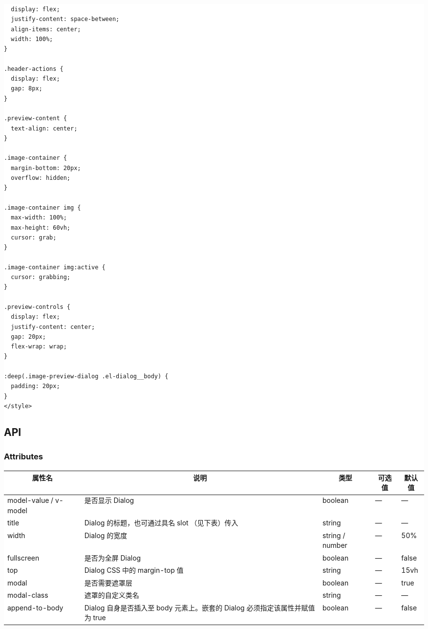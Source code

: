 ```vue
  display: flex;
  justify-content: space-between;
  align-items: center;
  width: 100%;
}

.header-actions {
  display: flex;
  gap: 8px;
}

.preview-content {
  text-align: center;
}

.image-container {
  margin-bottom: 20px;
  overflow: hidden;
}

.image-container img {
  max-width: 100%;
  max-height: 60vh;
  cursor: grab;
}

.image-container img:active {
  cursor: grabbing;
}

.preview-controls {
  display: flex;
  justify-content: center;
  gap: 20px;
  flex-wrap: wrap;
}

:deep(.image-preview-dialog .el-dialog__body) {
  padding: 20px;
}
</style>
```

## API

### Attributes

| 属性名 | 说明 | 类型 | 可选值 | 默认值 |
|--------|------|------|--------|--------|
| model-value / v-model | 是否显示 Dialog | boolean | — | — |
| title | Dialog 的标题，也可通过具名 slot （见下表）传入 | string | — | — |
| width | Dialog 的宽度 | string / number | — | 50% |
| fullscreen | 是否为全屏 Dialog | boolean | — | false |
| top | Dialog CSS 中的 margin-top 值 | string | — | 15vh |
| modal | 是否需要遮罩层 | boolean | — | true |
| modal-class | 遮罩的自定义类名 | string | — | — |
| append-to-body | Dialog 自身是否插入至 body 元素上。嵌套的 Dialog 必须指定该属性并赋值为 true | boolean | — | false |